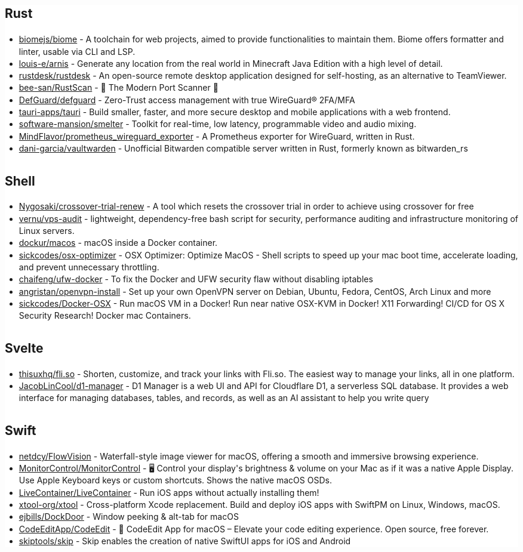 ## Rust 

- [biomejs/biome](https://github.com/biomejs/biome) - A toolchain for web projects, aimed to provide functionalities to maintain them. Biome offers formatter and linter, usable via CLI and LSP.
- [louis-e/arnis](https://github.com/louis-e/arnis) - Generate any location from the real world in Minecraft Java Edition with a high level of detail.
- [rustdesk/rustdesk](https://github.com/rustdesk/rustdesk) - An open-source remote desktop application designed for self-hosting, as an alternative to TeamViewer.
- [bee-san/RustScan](https://github.com/bee-san/RustScan) - 🤖 The Modern Port Scanner 🤖
- [DefGuard/defguard](https://github.com/DefGuard/defguard) - Zero-Trust access management with true WireGuard® 2FA/MFA
- [tauri-apps/tauri](https://github.com/tauri-apps/tauri) - Build smaller, faster, and more secure desktop and mobile applications with a web frontend.
- [software-mansion/smelter](https://github.com/software-mansion/smelter) - Toolkit for real-time, low latency, programmable video and audio mixing.
- [MindFlavor/prometheus_wireguard_exporter](https://github.com/MindFlavor/prometheus_wireguard_exporter) - A Prometheus exporter for WireGuard, written in Rust.
- [dani-garcia/vaultwarden](https://github.com/dani-garcia/vaultwarden) - Unofficial Bitwarden compatible server written in Rust, formerly known as bitwarden_rs

## Shell 

- [Nygosaki/crossover-trial-renew](https://github.com/Nygosaki/crossover-trial-renew) - A tool which resets the crossover trial in order to achieve using crossover for free
- [vernu/vps-audit](https://github.com/vernu/vps-audit) - lightweight, dependency-free bash script for security, performance auditing and infrastructure monitoring of Linux servers.
- [dockur/macos](https://github.com/dockur/macos) - macOS inside a Docker container.
- [sickcodes/osx-optimizer](https://github.com/sickcodes/osx-optimizer) - OSX Optimizer: Optimize MacOS - Shell scripts to speed up your mac boot time, accelerate loading, and prevent unnecessary throttling.
- [chaifeng/ufw-docker](https://github.com/chaifeng/ufw-docker) - To fix the Docker and UFW security flaw without disabling iptables
- [angristan/openvpn-install](https://github.com/angristan/openvpn-install) - Set up your own OpenVPN server on Debian, Ubuntu, Fedora, CentOS, Arch Linux and more
- [sickcodes/Docker-OSX](https://github.com/sickcodes/Docker-OSX) - Run macOS VM in a Docker! Run near native OSX-KVM in Docker! X11 Forwarding! CI/CD for OS X Security Research! Docker mac Containers.

## Svelte 

- [thisuxhq/fli.so](https://github.com/thisuxhq/fli.so) - Shorten, customize, and track your links with Fli.so. The easiest way to manage your links, all in one platform.
- [JacobLinCool/d1-manager](https://github.com/JacobLinCool/d1-manager) - D1 Manager is a web UI and API for Cloudflare D1, a serverless SQL database. It provides a web interface for managing databases, tables, and records, as well as an AI assistant to help you write query

## Swift 

- [netdcy/FlowVision](https://github.com/netdcy/FlowVision) - Waterfall-style image viewer for macOS, offering a smooth and immersive browsing experience.
- [MonitorControl/MonitorControl](https://github.com/MonitorControl/MonitorControl) - 🖥 Control your display's brightness & volume on your Mac as if it was a native Apple Display. Use Apple Keyboard keys or custom shortcuts. Shows the native macOS OSDs.
- [LiveContainer/LiveContainer](https://github.com/LiveContainer/LiveContainer) - Run iOS apps without actually installing them!
- [xtool-org/xtool](https://github.com/xtool-org/xtool) - Cross-platform Xcode replacement. Build and deploy iOS apps with SwiftPM on Linux, Windows, macOS.
- [ejbills/DockDoor](https://github.com/ejbills/DockDoor) - Window peeking & alt-tab for macOS
- [CodeEditApp/CodeEdit](https://github.com/CodeEditApp/CodeEdit) - 📝 CodeEdit App for macOS – Elevate your code editing experience. Open source, free forever.
- [skiptools/skip](https://github.com/skiptools/skip) - Skip enables the creation of native SwiftUI apps for iOS and Android